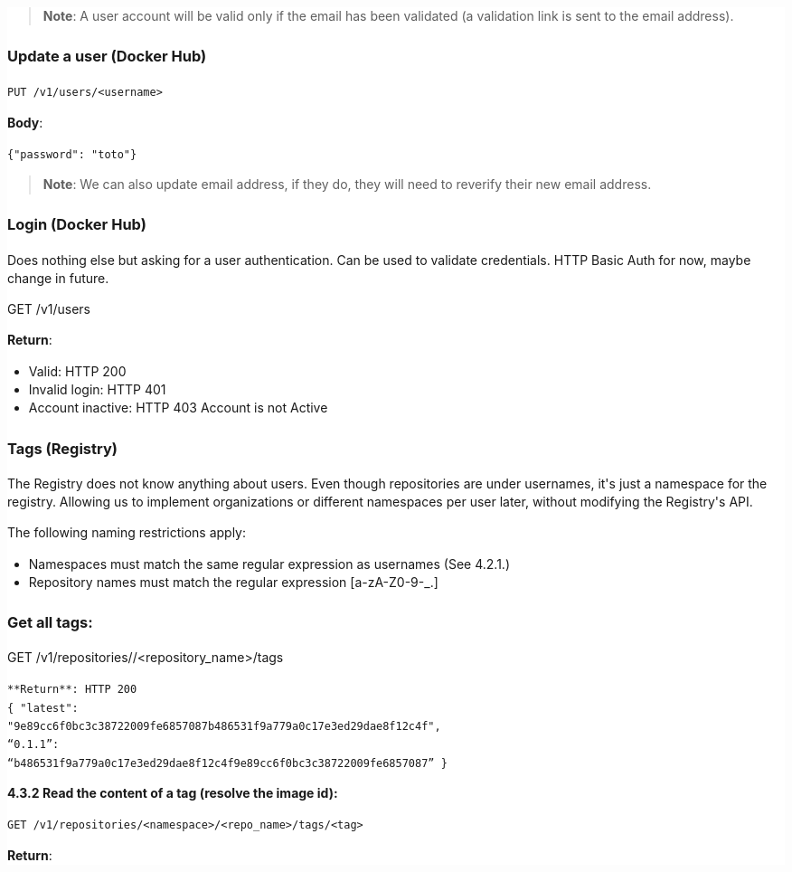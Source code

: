 > **Note**:
> A user account will be valid only if the email has been validated (a
> validation link is sent to the email address).

### Update a user (Docker Hub)

    PUT /v1/users/<username>

**Body**:

    {"password": "toto"}

> **Note**:
> We can also update email address, if they do, they will need to reverify
> their new email address.

### Login (Docker Hub)

Does nothing else but asking for a user authentication. Can be used to
validate credentials. HTTP Basic Auth for now, maybe change in future.

GET /v1/users

**Return**:
- Valid: HTTP 200
- Invalid login: HTTP 401
- Account inactive: HTTP 403 Account is not Active

### Tags (Registry)

The Registry does not know anything about users. Even though
repositories are under usernames, it's just a namespace for the
registry. Allowing us to implement organizations or different namespaces
per user later, without modifying the Registry's API.

The following naming restrictions apply:

 - Namespaces must match the same regular expression as usernames (See
    4.2.1.)
 - Repository names must match the regular expression [a-zA-Z0-9-_.]

### Get all tags:

GET /v1/repositories/<namespace>/<repository_name>/tags

    **Return**: HTTP 200
    { "latest":
    "9e89cc6f0bc3c38722009fe6857087b486531f9a779a0c17e3ed29dae8f12c4f",
    “0.1.1”:
    “b486531f9a779a0c17e3ed29dae8f12c4f9e89cc6f0bc3c38722009fe6857087” }

**4.3.2 Read the content of a tag (resolve the image id):**

    GET /v1/repositories/<namespace>/<repo_name>/tags/<tag>

**Return**:
